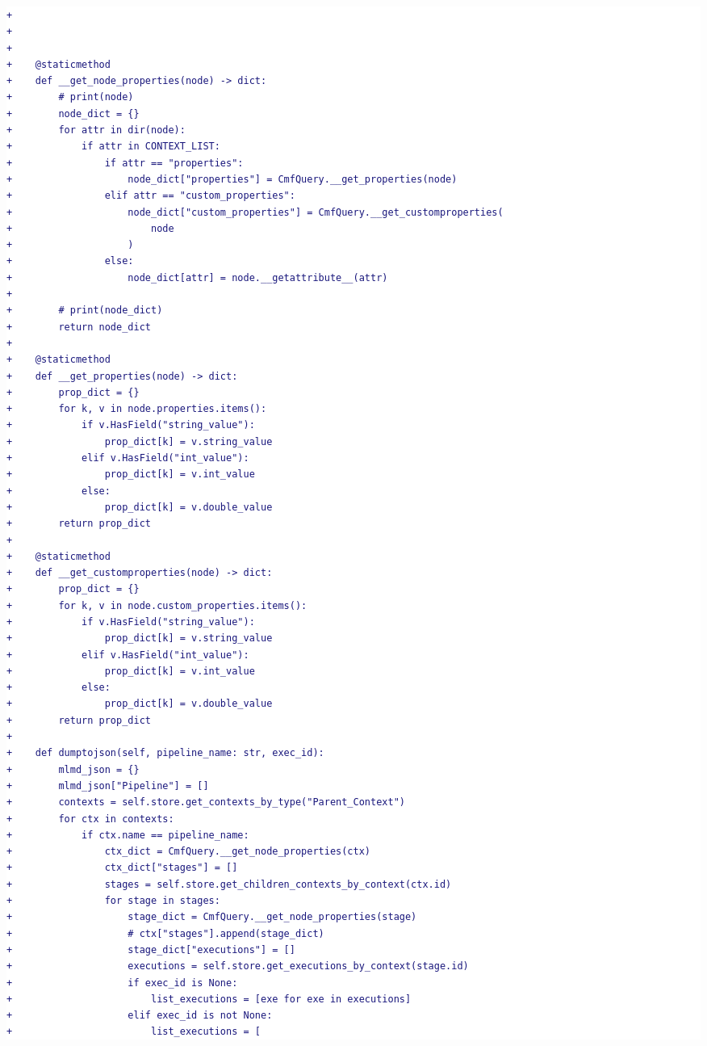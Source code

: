 ```diff
+
+
+
+    @staticmethod
+    def __get_node_properties(node) -> dict:
+        # print(node)
+        node_dict = {}
+        for attr in dir(node):
+            if attr in CONTEXT_LIST:
+                if attr == "properties":
+                    node_dict["properties"] = CmfQuery.__get_properties(node)
+                elif attr == "custom_properties":
+                    node_dict["custom_properties"] = CmfQuery.__get_customproperties(
+                        node
+                    )
+                else:
+                    node_dict[attr] = node.__getattribute__(attr)
+
+        # print(node_dict)
+        return node_dict
+
+    @staticmethod
+    def __get_properties(node) -> dict:
+        prop_dict = {}
+        for k, v in node.properties.items():
+            if v.HasField("string_value"):
+                prop_dict[k] = v.string_value
+            elif v.HasField("int_value"):
+                prop_dict[k] = v.int_value
+            else:
+                prop_dict[k] = v.double_value
+        return prop_dict
+
+    @staticmethod
+    def __get_customproperties(node) -> dict:
+        prop_dict = {}
+        for k, v in node.custom_properties.items():
+            if v.HasField("string_value"):
+                prop_dict[k] = v.string_value
+            elif v.HasField("int_value"):
+                prop_dict[k] = v.int_value
+            else:
+                prop_dict[k] = v.double_value
+        return prop_dict
+
+    def dumptojson(self, pipeline_name: str, exec_id):
+        mlmd_json = {}
+        mlmd_json["Pipeline"] = []
+        contexts = self.store.get_contexts_by_type("Parent_Context")
+        for ctx in contexts:
+            if ctx.name == pipeline_name:
+                ctx_dict = CmfQuery.__get_node_properties(ctx)
+                ctx_dict["stages"] = []
+                stages = self.store.get_children_contexts_by_context(ctx.id)
+                for stage in stages:
+                    stage_dict = CmfQuery.__get_node_properties(stage)
+                    # ctx["stages"].append(stage_dict)
+                    stage_dict["executions"] = []
+                    executions = self.store.get_executions_by_context(stage.id)
+                    if exec_id is None:
+                        list_executions = [exe for exe in executions]
+                    elif exec_id is not None:
+                        list_executions = [
```